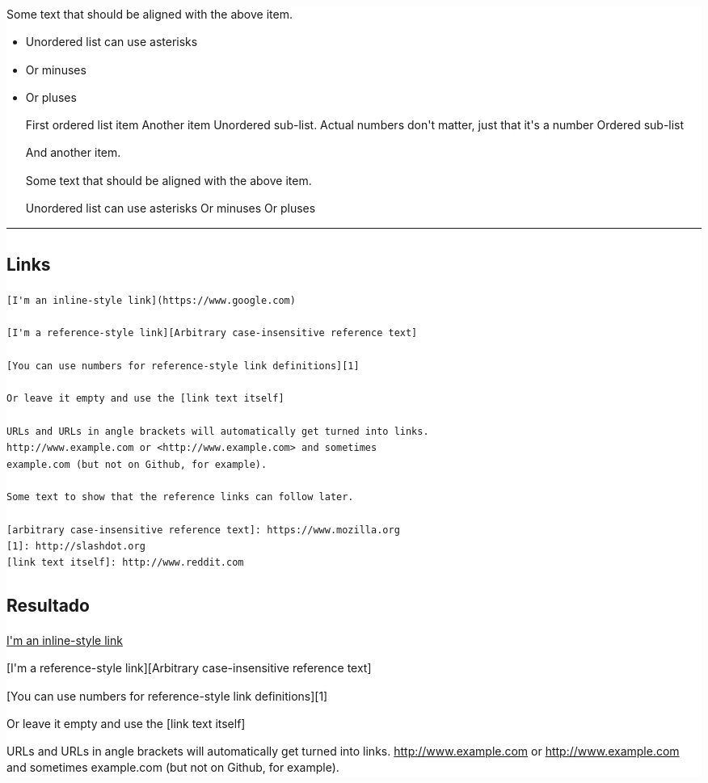    Some text that should be aligned with the above item.

* Unordered list can use asterisks
- Or minuses
+ Or pluses

    First ordered list item
    Another item
        Unordered sub-list.
    Actual numbers don't matter, just that it's a number
        Ordered sub-list

    And another item.

    Some text that should be aligned with the above item.

    Unordered list can use asterisks
    Or minuses
    Or pluses
---
## Links
```
[I'm an inline-style link](https://www.google.com)

[I'm a reference-style link][Arbitrary case-insensitive reference text]

[You can use numbers for reference-style link definitions][1]

Or leave it empty and use the [link text itself]

URLs and URLs in angle brackets will automatically get turned into links. 
http://www.example.com or <http://www.example.com> and sometimes 
example.com (but not on Github, for example).

Some text to show that the reference links can follow later.

[arbitrary case-insensitive reference text]: https://www.mozilla.org
[1]: http://slashdot.org
[link text itself]: http://www.reddit.com
```
## Resultado

[I'm an inline-style link](https://www.google.com)

[I'm a reference-style link][Arbitrary case-insensitive reference text]

[You can use numbers for reference-style link definitions][1]

Or leave it empty and use the [link text itself]

URLs and URLs in angle brackets will automatically get turned into links. 
http://www.example.com or <http://www.example.com> and sometimes 
example.com (but not on Github, for example).


[logo]: https://github.com/adam-p/markdown-here/raw/master/src/common/images/icon48.png "Logo Title Text 2"
[logo]: https://github.com/adam-p/markdown-here/raw/master/src/common/images/icon48.png "Logo Title Text 2"
